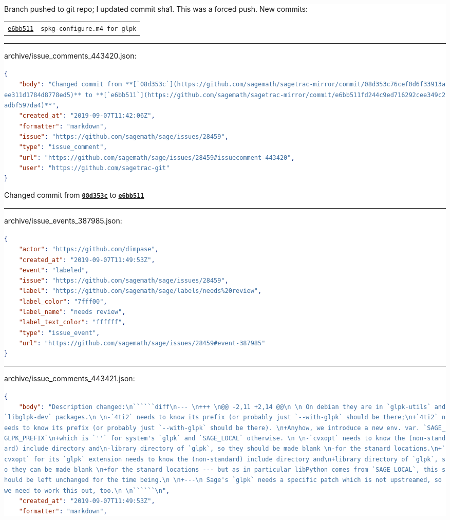 <div id="comment:3"></div>

Branch pushed to git repo; I updated commit sha1. This was a forced push. New commits:
<table><tr><td><a href="https://github.com/sagemath/sagetrac-mirror/commit/e6bb511fd244c9ed716292cee349c2adbf597da4"><code>e6bb511</code></a></td><td><code>spkg-configure.m4 for glpk</code></td></tr></table>




---

archive/issue_comments_443420.json:
```json
{
    "body": "Changed commit from **[`08d353c`](https://github.com/sagemath/sagetrac-mirror/commit/08d353c76cef0d6f33913aee311d1784d8778ed5)** to **[`e6bb511`](https://github.com/sagemath/sagetrac-mirror/commit/e6bb511fd244c9ed716292cee349c2adbf597da4)**",
    "created_at": "2019-09-07T11:42:06Z",
    "formatter": "markdown",
    "issue": "https://github.com/sagemath/sage/issues/28459",
    "type": "issue_comment",
    "url": "https://github.com/sagemath/sage/issues/28459#issuecomment-443420",
    "user": "https://github.com/sagetrac-git"
}
```

Changed commit from **[`08d353c`](https://github.com/sagemath/sagetrac-mirror/commit/08d353c76cef0d6f33913aee311d1784d8778ed5)** to **[`e6bb511`](https://github.com/sagemath/sagetrac-mirror/commit/e6bb511fd244c9ed716292cee349c2adbf597da4)**



---

archive/issue_events_387985.json:
```json
{
    "actor": "https://github.com/dimpase",
    "created_at": "2019-09-07T11:49:53Z",
    "event": "labeled",
    "issue": "https://github.com/sagemath/sage/issues/28459",
    "label": "https://github.com/sagemath/sage/labels/needs%20review",
    "label_color": "7fff00",
    "label_name": "needs review",
    "label_text_color": "ffffff",
    "type": "issue_event",
    "url": "https://github.com/sagemath/sage/issues/28459#event-387985"
}
```



---

archive/issue_comments_443421.json:
```json
{
    "body": "Description changed:\n``````diff\n--- \n+++ \n@@ -2,11 +2,14 @@\n \n On debian they are in `glpk-utils` and `libglpk-dev` packages.\n \n-`4ti2` needs to know its prefix (or probably just `--with-glpk` should be there;\n+`4ti2` needs to know its prefix (or probably just `--with-glpk` should be there). \n+Anyhow, we introduce a new env. var. `SAGE_GLPK_PREFIX`\n+which is `''` for system's `glpk` and `SAGE_LOCAL` otherwise. \n \n-`cvxopt` needs to know the (non-standard) include directory and\n-library directory of `glpk`, so they should be made blank \n-for the stanard locations.\n+`cvxopt` for its `glpk` extension needs to know the (non-standard) include directory and\n+library directory of `glpk`, so they can be made blank \n+for the stanard locations --- but as in particular libPython comes from `SAGE_LOCAL`, this should be left unchanged for the time being.\n \n+---\n Sage's `glpk` needs a specific patch which is not upstreamed, so we need to work this out, too.\n \n``````\n",
    "created_at": "2019-09-07T11:49:53Z",
    "formatter": "markdown",
```